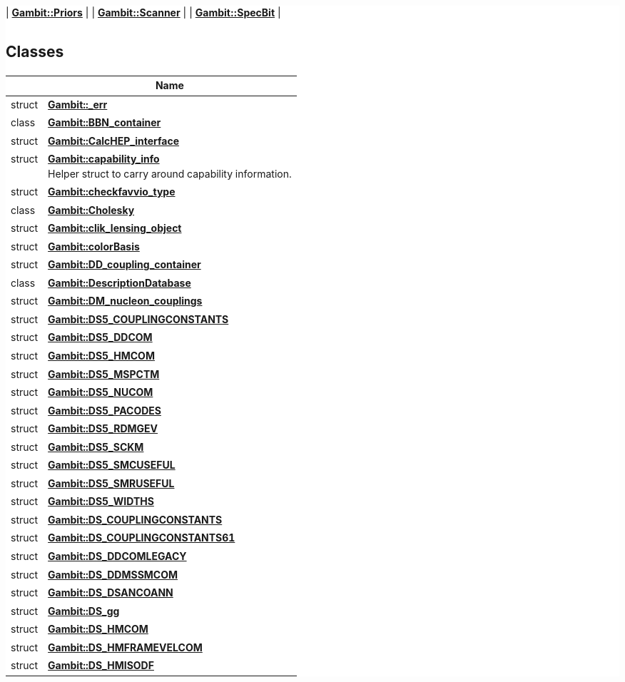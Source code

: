 | **[Gambit::Priors](/documentation/code/gambit_sphinx/namespaces/namespacegambit_1_1priors/)**  |
| **[Gambit::Scanner](/documentation/code/gambit_sphinx/namespaces/namespacegambit_1_1scanner/)**  |
| **[Gambit::SpecBit](/documentation/code/gambit_sphinx/namespaces/namespacegambit_1_1specbit/)**  |

## Classes

|                | Name           |
| -------------- | -------------- |
| struct | **[Gambit::_err](/documentation/code/gambit_sphinx/classes/structgambit_1_1__err/)**  |
| class | **[Gambit::BBN_container](/documentation/code/gambit_sphinx/classes/classgambit_1_1bbn__container/)**  |
| struct | **[Gambit::CalcHEP_interface](/documentation/code/gambit_sphinx/classes/structgambit_1_1calchep__interface/)**  |
| struct | **[Gambit::capability_info](/documentation/code/gambit_sphinx/classes/structgambit_1_1capability__info/)** <br>Helper struct to carry around capability information.  |
| struct | **[Gambit::checkfavvio_type](/documentation/code/gambit_sphinx/classes/structgambit_1_1checkfavvio__type/)**  |
| class | **[Gambit::Cholesky](/documentation/code/gambit_sphinx/classes/classgambit_1_1cholesky/)**  |
| struct | **[Gambit::clik_lensing_object](/documentation/code/gambit_sphinx/classes/structgambit_1_1clik__lensing__object/)**  |
| struct | **[Gambit::colorBasis](/documentation/code/gambit_sphinx/classes/structgambit_1_1colorbasis/)**  |
| struct | **[Gambit::DD_coupling_container](/documentation/code/gambit_sphinx/classes/structgambit_1_1dd__coupling__container/)**  |
| class | **[Gambit::DescriptionDatabase](/documentation/code/gambit_sphinx/classes/classgambit_1_1descriptiondatabase/)**  |
| struct | **[Gambit::DM_nucleon_couplings](/documentation/code/gambit_sphinx/classes/structgambit_1_1dm__nucleon__couplings/)**  |
| struct | **[Gambit::DS5_COUPLINGCONSTANTS](/documentation/code/gambit_sphinx/classes/structgambit_1_1ds5__couplingconstants/)**  |
| struct | **[Gambit::DS5_DDCOM](/documentation/code/gambit_sphinx/classes/structgambit_1_1ds5__ddcom/)**  |
| struct | **[Gambit::DS5_HMCOM](/documentation/code/gambit_sphinx/classes/structgambit_1_1ds5__hmcom/)**  |
| struct | **[Gambit::DS5_MSPCTM](/documentation/code/gambit_sphinx/classes/structgambit_1_1ds5__mspctm/)**  |
| struct | **[Gambit::DS5_NUCOM](/documentation/code/gambit_sphinx/classes/structgambit_1_1ds5__nucom/)**  |
| struct | **[Gambit::DS5_PACODES](/documentation/code/gambit_sphinx/classes/structgambit_1_1ds5__pacodes/)**  |
| struct | **[Gambit::DS5_RDMGEV](/documentation/code/gambit_sphinx/classes/structgambit_1_1ds5__rdmgev/)**  |
| struct | **[Gambit::DS5_SCKM](/documentation/code/gambit_sphinx/classes/structgambit_1_1ds5__sckm/)**  |
| struct | **[Gambit::DS5_SMCUSEFUL](/documentation/code/gambit_sphinx/classes/structgambit_1_1ds5__smcuseful/)**  |
| struct | **[Gambit::DS5_SMRUSEFUL](/documentation/code/gambit_sphinx/classes/structgambit_1_1ds5__smruseful/)**  |
| struct | **[Gambit::DS5_WIDTHS](/documentation/code/gambit_sphinx/classes/structgambit_1_1ds5__widths/)**  |
| struct | **[Gambit::DS_COUPLINGCONSTANTS](/documentation/code/gambit_sphinx/classes/structgambit_1_1ds__couplingconstants/)**  |
| struct | **[Gambit::DS_COUPLINGCONSTANTS61](/documentation/code/gambit_sphinx/classes/structgambit_1_1ds__couplingconstants61/)**  |
| struct | **[Gambit::DS_DDCOMLEGACY](/documentation/code/gambit_sphinx/classes/structgambit_1_1ds__ddcomlegacy/)**  |
| struct | **[Gambit::DS_DDMSSMCOM](/documentation/code/gambit_sphinx/classes/structgambit_1_1ds__ddmssmcom/)**  |
| struct | **[Gambit::DS_DSANCOANN](/documentation/code/gambit_sphinx/classes/structgambit_1_1ds__dsancoann/)**  |
| struct | **[Gambit::DS_gg](/documentation/code/gambit_sphinx/classes/structgambit_1_1ds__gg/)**  |
| struct | **[Gambit::DS_HMCOM](/documentation/code/gambit_sphinx/classes/structgambit_1_1ds__hmcom/)**  |
| struct | **[Gambit::DS_HMFRAMEVELCOM](/documentation/code/gambit_sphinx/classes/structgambit_1_1ds__hmframevelcom/)**  |
| struct | **[Gambit::DS_HMISODF](/documentation/code/gambit_sphinx/classes/structgambit_1_1ds__hmisodf/)**  |